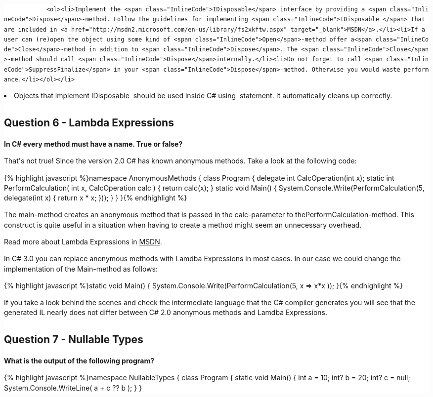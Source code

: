 				<ol><li>Implement the <span class="InlineCode">IDisposable</span> interface by providing a <span class="InlineCode">Dispose</span>-method. Follow the guidelines for implementing <span class="InlineCode">IDisposable </span> that are included in <a href="http://msdn2.microsoft.com/en-us/library/fs2xkftw.aspx" target="_blank">MSDN</a>.</li><li>If a user can (re)open the object using some kind of <span class="InlineCode">Open</span>-method offer a<span class="InlineCode">Close</span>-method in addition to <span class="InlineCode">Dispose</span>. The <span class="InlineCode">Close</span>-method should call <span class="InlineCode">Dispose</span>internally.</li><li>Do not forget to call <span class="InlineCode">SuppressFinalize</span> in your <span class="InlineCode">Dispose</span>-method. Otherwise you would waste performance.</li></ol></li>
  <li>Objects that implement <span class="InlineCode">IDisposable </span> should be used inside C# <span class="InlineCode">using </span> statement. It automatically cleans up correctly.</li>
</ol><h2 class="Head">
  <a id="Q6" class="FCK__AnchorC FCK__AnchorC FCK__AnchorC FCK__AnchorC mceItemAnchor" name="Q6"></a>Question 6 - Lambda Expressions</h2><p class="Abstract">
  <strong>In C# every method must have a name. True or false?</strong>
</p><p>That's not true! Since the version 2.0 C# has known anonymous methods. Take a look at the following code:</p>{% highlight javascript %}namespace AnonymousMethods
{
    class Program
    {
        delegate int CalcOperation(int x);
        static int PerformCalculation( int x, CalcOperation calc )
        {
            return calc(x);
        }
        static void Main()
        {
            System.Console.Write(PerformCalculation(5, 
                delegate(int x) { return x * x; }));
        }
    }
}{% endhighlight %}<p>The <span class="InlineCode">main</span>-method creates an anonymous method that is passed in the <span class="InlineCode">calc</span>-parameter to the<span class="InlineCode">PerformCalculation</span>-method. This construct is quite useful in a situation when having to create a method might seem an unnecessary overhead.</p><p class="DecoratorRight">Read more about Lambda Expressions in <a target="_blank" href="http://msdn2.microsoft.com/en-us/library/bb397687.aspx">MSDN</a>.</p><p>In C# 3.0 you can replace anonymous methods with Lamdba Expressions in most cases. In our case we could change the implementation of the <span class="InlineCode">Main</span>-method as follows:</p>{% highlight javascript %}static void Main()
{
    System.Console.Write(PerformCalculation(5, x => x*x ));
}{% endhighlight %}<p>If you take a look behind the scenes and check the intermediate language that the C# compiler generates you will see that the generated IL nearly does not differ between C# 2.0 anonymous methods and Lamdba Expressions.</p><h2 class="Head">
  <a id="Q7" class="FCK__AnchorC FCK__AnchorC FCK__AnchorC FCK__AnchorC mceItemAnchor" name="Q7"></a>Question 7 - Nullable Types</h2><p class="Abstract">
  <strong>What is the output of the following program?</strong>
</p>{% highlight javascript %}namespace NullableTypes
{
    class Program
    {
        static void Main()
        {
            int a = 10;
            int? b = 20;
            int? c = null;
            System.Console.WriteLine( a + c ?? b );
        }
    }